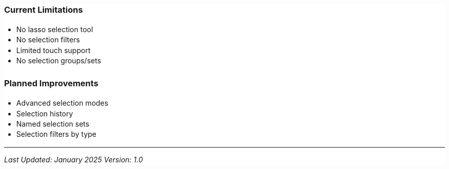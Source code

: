 ### Current Limitations
- No lasso selection tool
- No selection filters
- Limited touch support
- No selection groups/sets

### Planned Improvements
- Advanced selection modes
- Selection history
- Named selection sets
- Selection filters by type

---

*Last Updated: January 2025*
*Version: 1.0*